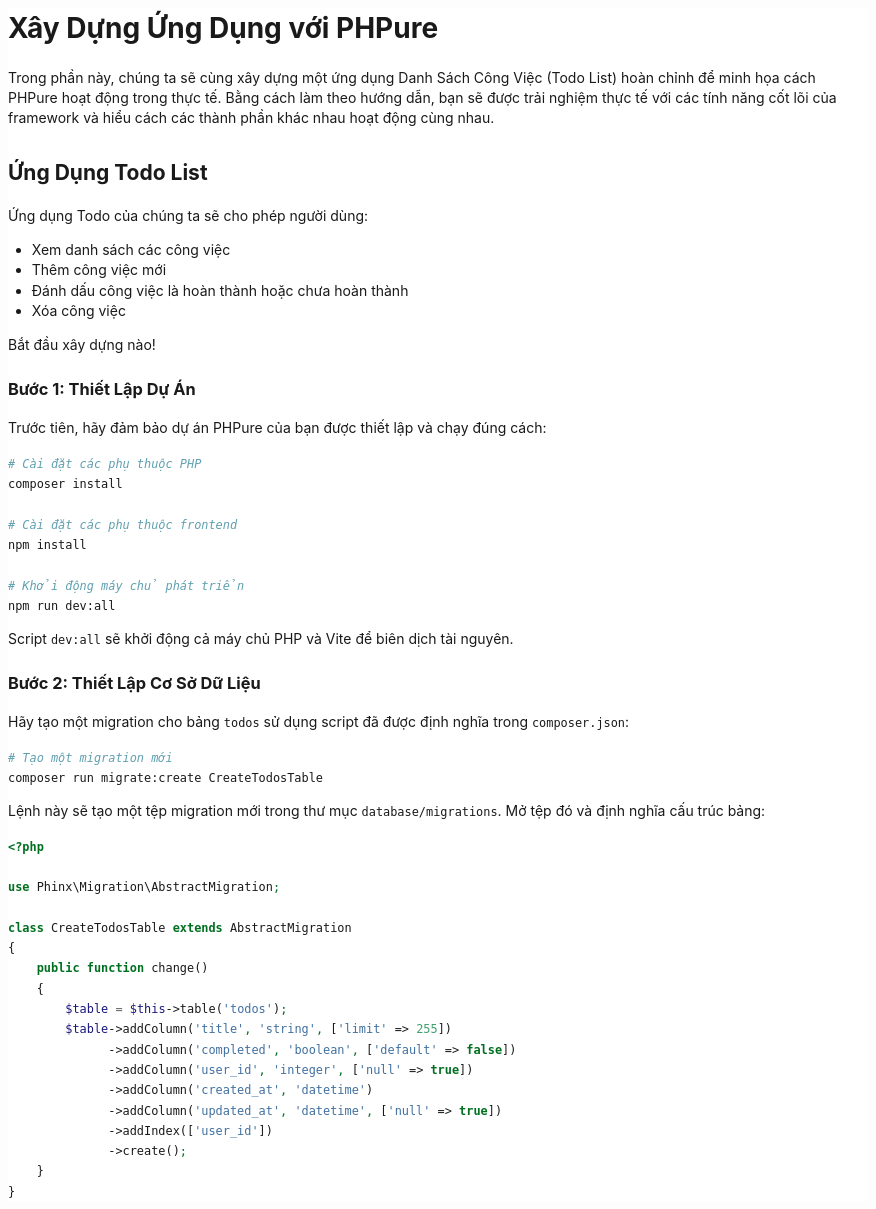 # Xây Dựng Ứng Dụng với PHPure

Trong phần này, chúng ta sẽ cùng xây dựng một ứng dụng Danh Sách Công Việc (Todo List) hoàn chỉnh để minh họa cách PHPure hoạt động trong thực tế. Bằng cách làm theo hướng dẫn, bạn sẽ được trải nghiệm thực tế với các tính năng cốt lõi của framework và hiểu cách các thành phần khác nhau hoạt động cùng nhau.

## Ứng Dụng Todo List

Ứng dụng Todo của chúng ta sẽ cho phép người dùng:

- Xem danh sách các công việc
- Thêm công việc mới
- Đánh dấu công việc là hoàn thành hoặc chưa hoàn thành
- Xóa công việc

Bắt đầu xây dựng nào!

### Bước 1: Thiết Lập Dự Án

Trước tiên, hãy đảm bảo dự án PHPure của bạn được thiết lập và chạy đúng cách:

```bash
# Cài đặt các phụ thuộc PHP
composer install

# Cài đặt các phụ thuộc frontend
npm install

# Khởi động máy chủ phát triển
npm run dev:all
```

Script `dev:all` sẽ khởi động cả máy chủ PHP và Vite để biên dịch tài nguyên.

### Bước 2: Thiết Lập Cơ Sở Dữ Liệu

Hãy tạo một migration cho bảng `todos` sử dụng script đã được định nghĩa trong `composer.json`:

```bash
# Tạo một migration mới
composer run migrate:create CreateTodosTable
```

Lệnh này sẽ tạo một tệp migration mới trong thư mục `database/migrations`. Mở tệp đó và định nghĩa cấu trúc bảng:

```php
<?php

use Phinx\Migration\AbstractMigration;

class CreateTodosTable extends AbstractMigration
{
    public function change()
    {
        $table = $this->table('todos');
        $table->addColumn('title', 'string', ['limit' => 255])
              ->addColumn('completed', 'boolean', ['default' => false])
              ->addColumn('user_id', 'integer', ['null' => true])
              ->addColumn('created_at', 'datetime')
              ->addColumn('updated_at', 'datetime', ['null' => true])
              ->addIndex(['user_id'])
              ->create();
    }
}
```